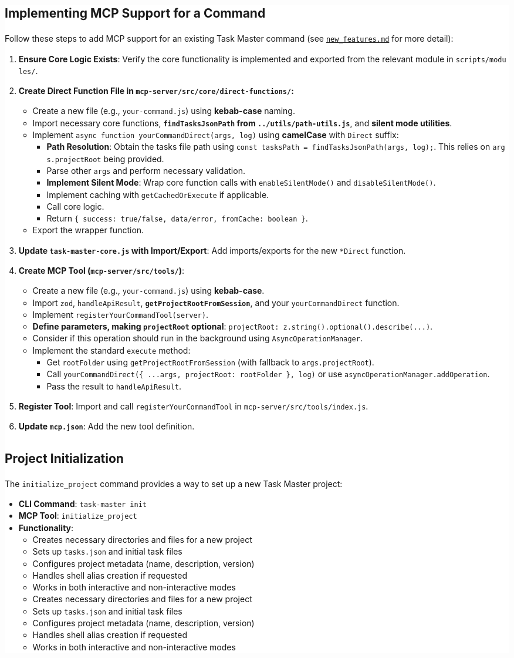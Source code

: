 ## Implementing MCP Support for a Command

Follow these steps to add MCP support for an existing Task Master command (see [`new_features.md`](mdc:.roo/rules/new_features.md) for more detail):

1.  **Ensure Core Logic Exists**: Verify the core functionality is implemented and exported from the relevant module in `scripts/modules/`.

2.  **Create Direct Function File in `mcp-server/src/core/direct-functions/`:**
    - Create a new file (e.g., `your-command.js`) using **kebab-case** naming.
    - Import necessary core functions, **`findTasksJsonPath` from `../utils/path-utils.js`**, and **silent mode utilities**.
    - Implement `async function yourCommandDirect(args, log)` using **camelCase** with `Direct` suffix:
        - **Path Resolution**: Obtain the tasks file path using `const tasksPath = findTasksJsonPath(args, log);`. This relies on `args.projectRoot` being provided.
        - Parse other `args` and perform necessary validation.
        - **Implement Silent Mode**: Wrap core function calls with `enableSilentMode()` and `disableSilentMode()`.
        - Implement caching with `getCachedOrExecute` if applicable.
        - Call core logic.
        - Return `{ success: true/false, data/error, fromCache: boolean }`.
    - Export the wrapper function.

3.  **Update `task-master-core.js` with Import/Export**: Add imports/exports for the new `*Direct` function.

4.  **Create MCP Tool (`mcp-server/src/tools/`)**:
    - Create a new file (e.g., `your-command.js`) using **kebab-case**.
    - Import `zod`, `handleApiResult`, **`getProjectRootFromSession`**, and your `yourCommandDirect` function.
    - Implement `registerYourCommandTool(server)`.
    - **Define parameters, making `projectRoot` optional**: `projectRoot: z.string().optional().describe(...)`.
    - Consider if this operation should run in the background using `AsyncOperationManager`.
    - Implement the standard `execute` method:
      - Get `rootFolder` using `getProjectRootFromSession` (with fallback to `args.projectRoot`).
      - Call `yourCommandDirect({ ...args, projectRoot: rootFolder }, log)` or use `asyncOperationManager.addOperation`.
      - Pass the result to `handleApiResult`.

5.  **Register Tool**: Import and call `registerYourCommandTool` in `mcp-server/src/tools/index.js`.

6.  **Update `mcp.json`**: Add the new tool definition.

## Project Initialization

The `initialize_project` command provides a way to set up a new Task Master project:

- **CLI Command**: `task-master init`
- **MCP Tool**: `initialize_project`
- **Functionality**:
  - Creates necessary directories and files for a new project
  - Sets up `tasks.json` and initial task files
  - Configures project metadata (name, description, version)
  - Handles shell alias creation if requested
  - Works in both interactive and non-interactive modes
  - Creates necessary directories and files for a new project
  - Sets up `tasks.json` and initial task files
  - Configures project metadata (name, description, version)
  - Handles shell alias creation if requested
  - Works in both interactive and non-interactive modes